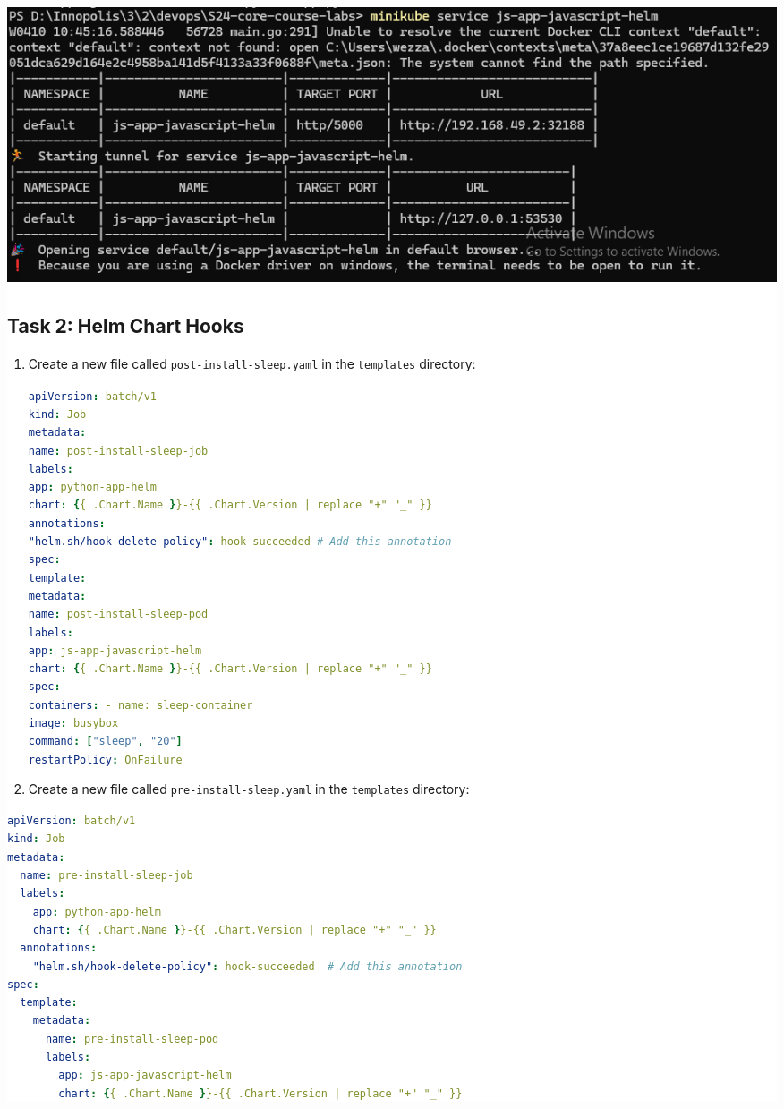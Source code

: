 ![Helm](screenshots/service-2.png)

## Task 2: Helm Chart Hooks

1.  Create a new file called `post-install-sleep.yaml` in the `templates` directory:

    ```yaml
    apiVersion: batch/v1
    kind: Job
    metadata:
    name: post-install-sleep-job
    labels:
    app: python-app-helm
    chart: {{ .Chart.Name }}-{{ .Chart.Version | replace "+" "_" }}
    annotations:
    "helm.sh/hook-delete-policy": hook-succeeded # Add this annotation
    spec:
    template:
    metadata:
    name: post-install-sleep-pod
    labels:
    app: js-app-javascript-helm
    chart: {{ .Chart.Name }}-{{ .Chart.Version | replace "+" "_" }}
    spec:
    containers: - name: sleep-container
    image: busybox
    command: ["sleep", "20"]
    restartPolicy: OnFailure
    ```

2.  Create a new file called `pre-install-sleep.yaml` in the `templates` directory:

```yaml
apiVersion: batch/v1
kind: Job
metadata:
  name: pre-install-sleep-job
  labels:
    app: python-app-helm
    chart: {{ .Chart.Name }}-{{ .Chart.Version | replace "+" "_" }}
  annotations:
    "helm.sh/hook-delete-policy": hook-succeeded  # Add this annotation
spec:
  template:
    metadata:
      name: pre-install-sleep-pod
      labels:
        app: js-app-javascript-helm
        chart: {{ .Chart.Name }}-{{ .Chart.Version | replace "+" "_" }}
```